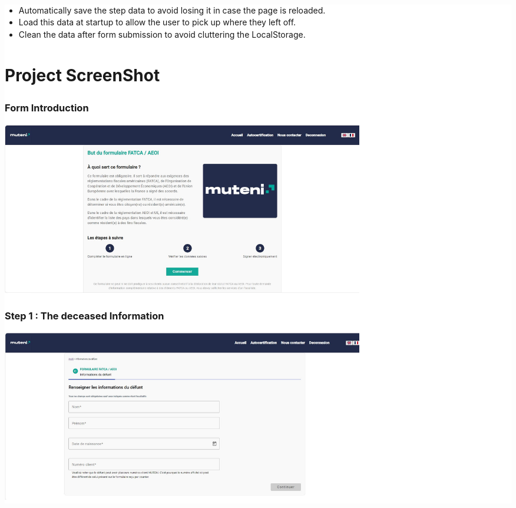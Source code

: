 - Automatically save the step data to avoid losing it in case the page is reloaded.
- Load this data at startup to allow the user to pick up where they left off.
- Clean the data after form submission to avoid cluttering the LocalStorage.

# Project ScreenShot

### Form Introduction

<img width="70%" alt="Home Introduction" src="https://github.com/mo3taz1919/muteni-bank/blob/e46575d7765758792f1fdc41a00af3028dfaa45c/src/assets/images/home.JPG">


### Step 1 : The deceased Information

<img width="70%" alt="deceased Information" src="https://github.com/mo3taz1919/muteni-bank/blob/e46575d7765758792f1fdc41a00af3028dfaa45c/src/assets/images/step1.JPG">

